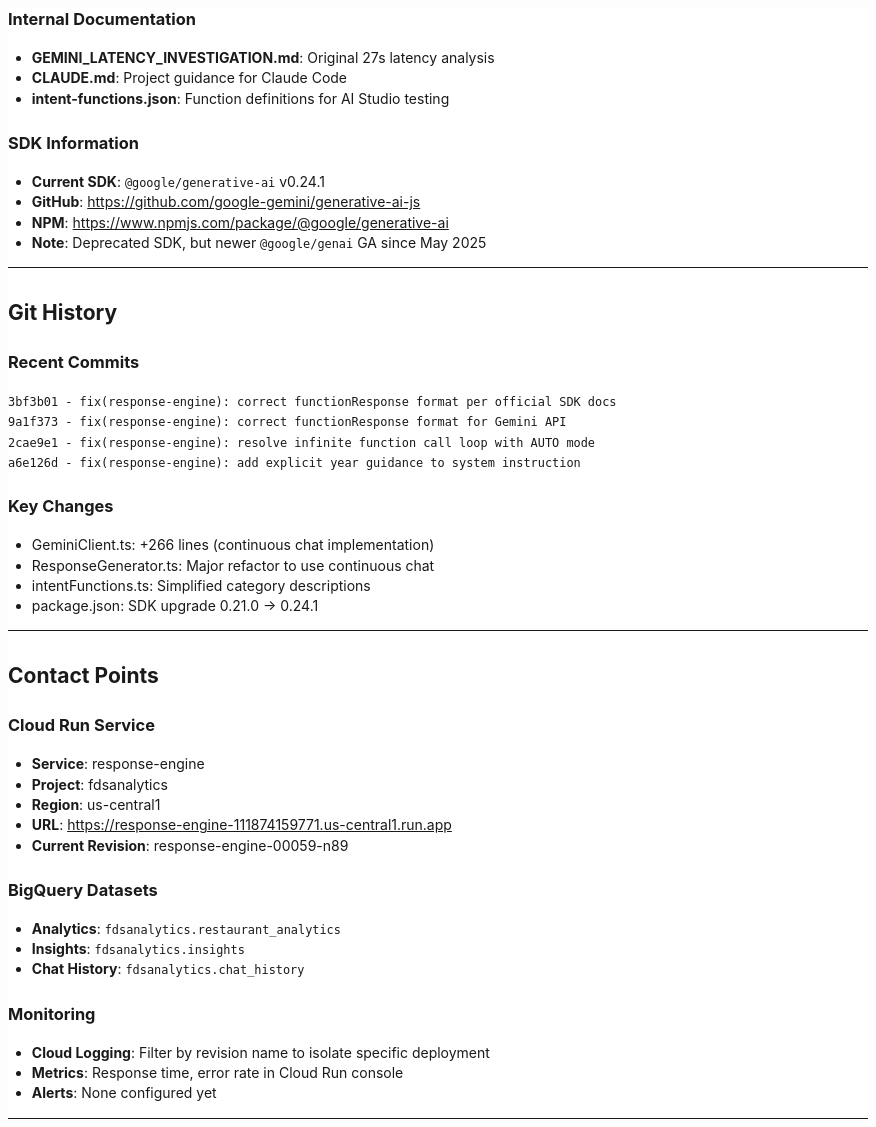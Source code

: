### Internal Documentation
- **GEMINI_LATENCY_INVESTIGATION.md**: Original 27s latency analysis
- **CLAUDE.md**: Project guidance for Claude Code
- **intent-functions.json**: Function definitions for AI Studio testing

### SDK Information
- **Current SDK**: `@google/generative-ai` v0.24.1
- **GitHub**: https://github.com/google-gemini/generative-ai-js
- **NPM**: https://www.npmjs.com/package/@google/generative-ai
- **Note**: Deprecated SDK, but newer `@google/genai` GA since May 2025

---

## Git History

### Recent Commits

```
3bf3b01 - fix(response-engine): correct functionResponse format per official SDK docs
9a1f373 - fix(response-engine): correct functionResponse format for Gemini API
2cae9e1 - fix(response-engine): resolve infinite function call loop with AUTO mode
a6e126d - fix(response-engine): add explicit year guidance to system instruction
```

### Key Changes
- GeminiClient.ts: +266 lines (continuous chat implementation)
- ResponseGenerator.ts: Major refactor to use continuous chat
- intentFunctions.ts: Simplified category descriptions
- package.json: SDK upgrade 0.21.0 → 0.24.1

---

## Contact Points

### Cloud Run Service
- **Service**: response-engine
- **Project**: fdsanalytics
- **Region**: us-central1
- **URL**: https://response-engine-111874159771.us-central1.run.app
- **Current Revision**: response-engine-00059-n89

### BigQuery Datasets
- **Analytics**: `fdsanalytics.restaurant_analytics`
- **Insights**: `fdsanalytics.insights`
- **Chat History**: `fdsanalytics.chat_history`

### Monitoring
- **Cloud Logging**: Filter by revision name to isolate specific deployment
- **Metrics**: Response time, error rate in Cloud Run console
- **Alerts**: None configured yet

---